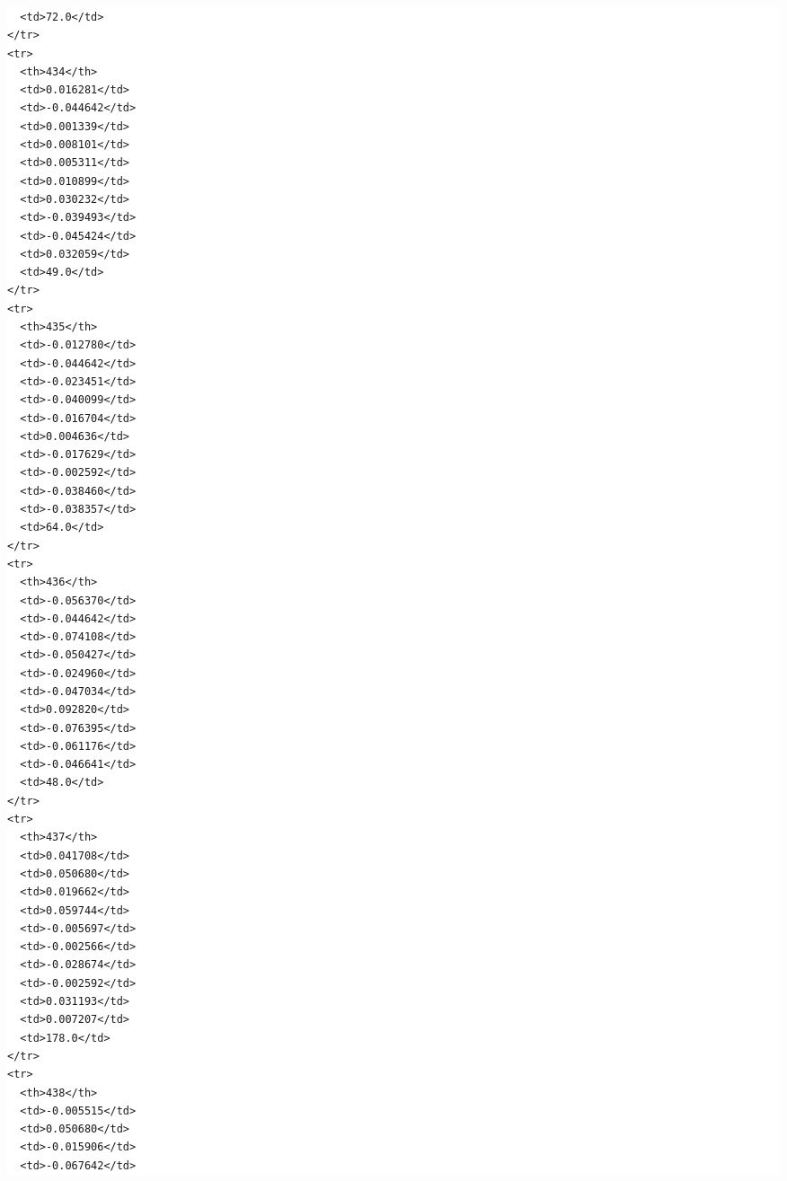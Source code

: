       <td>72.0</td>
    </tr>
    <tr>
      <th>434</th>
      <td>0.016281</td>
      <td>-0.044642</td>
      <td>0.001339</td>
      <td>0.008101</td>
      <td>0.005311</td>
      <td>0.010899</td>
      <td>0.030232</td>
      <td>-0.039493</td>
      <td>-0.045424</td>
      <td>0.032059</td>
      <td>49.0</td>
    </tr>
    <tr>
      <th>435</th>
      <td>-0.012780</td>
      <td>-0.044642</td>
      <td>-0.023451</td>
      <td>-0.040099</td>
      <td>-0.016704</td>
      <td>0.004636</td>
      <td>-0.017629</td>
      <td>-0.002592</td>
      <td>-0.038460</td>
      <td>-0.038357</td>
      <td>64.0</td>
    </tr>
    <tr>
      <th>436</th>
      <td>-0.056370</td>
      <td>-0.044642</td>
      <td>-0.074108</td>
      <td>-0.050427</td>
      <td>-0.024960</td>
      <td>-0.047034</td>
      <td>0.092820</td>
      <td>-0.076395</td>
      <td>-0.061176</td>
      <td>-0.046641</td>
      <td>48.0</td>
    </tr>
    <tr>
      <th>437</th>
      <td>0.041708</td>
      <td>0.050680</td>
      <td>0.019662</td>
      <td>0.059744</td>
      <td>-0.005697</td>
      <td>-0.002566</td>
      <td>-0.028674</td>
      <td>-0.002592</td>
      <td>0.031193</td>
      <td>0.007207</td>
      <td>178.0</td>
    </tr>
    <tr>
      <th>438</th>
      <td>-0.005515</td>
      <td>0.050680</td>
      <td>-0.015906</td>
      <td>-0.067642</td>